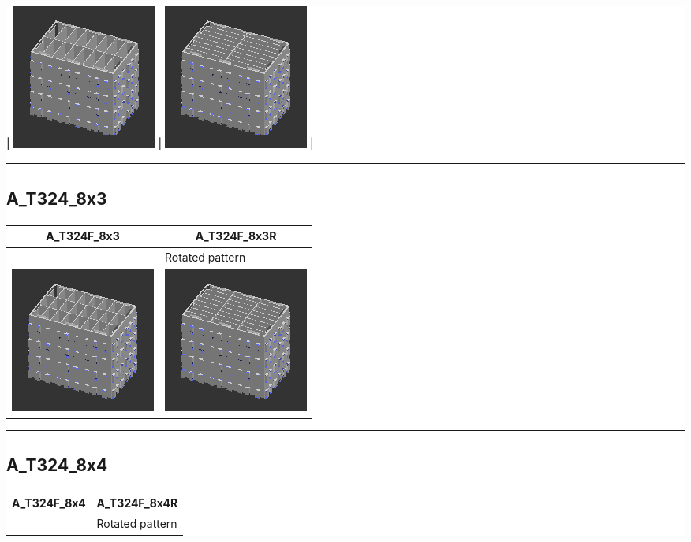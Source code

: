 | ![preview](png/A_T324F_8x2.png) | ![preview](png/A_T324F_8x2R.png) | 


---
## A_T324_8x3
| **A_T324F_8x3** | **A_T324F_8x3R** | 
| --- | --- | 
|  | Rotated pattern | 
| ![preview](png/A_T324F_8x3.png) | ![preview](png/A_T324F_8x3R.png) | 


---
## A_T324_8x4
| **A_T324F_8x4** | **A_T324F_8x4R** | 
| --- | --- | 
|  | Rotated pattern | 